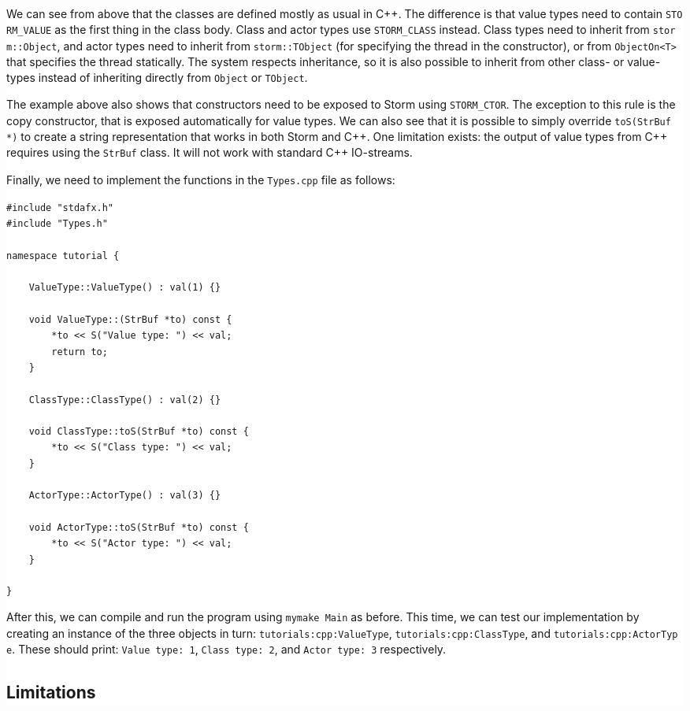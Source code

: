 ```
```

We can see from above that the classes are defined mostly as usual in C++. The difference is that
value types need to contain `STORM_VALUE` as the first thing in the class body. Class and actor
types use `STORM_CLASS` instead. Class types need to inherit from `storm::Object`, and actor types
need to inherit from `storm::TObject` (for specifying the thread in the constructor), or from
`ObjectOn<T>` that specifies the thread statically. The system respects inheritance, so it is also
possible to inherit from other class- or value-types instead of inheriting directly from `Object` or
`TObject`.

The example above also shows that constructors need to be exposed to Storm using `STORM_CTOR`. The
exception to this rule is the copy constructor, that is exposed automatically for value types. We
can also see that it is possible to simply override `toS(StrBuf *)` to create a string
representation that works in both Storm and C++. One limitation exists: the output of value types
from C++ requires using the `StrBuf` class. It will not work with standard C++ IO-streams.

Finally, we need to implement the functions in the `Types.cpp` file as follows:

```
#include "stdafx.h"
#include "Types.h"

namespace tutorial {

    ValueType::ValueType() : val(1) {}

    void ValueType::(StrBuf *to) const {
        *to << S("Value type: ") << val;
        return to;
    }

    ClassType::ClassType() : val(2) {}

    void ClassType::toS(StrBuf *to) const {
        *to << S("Class type: ") << val;
    }

    ActorType::ActorType() : val(3) {}

    void ActorType::toS(StrBuf *to) const {
        *to << S("Actor type: ") << val;
    }

}
```

After this, we can compile and run the program using `mymake Main` as before. This time, we can test
our implementation by creating an instance of the three objects in turn: `tutorials:cpp:ValueType`,
`tutorials:cpp:ClassType`, and `tutorials:cpp:ActorType`. These should print: `Value type: 1`,
`Class type: 2`, and `Actor type: 3` respectively.

Limitations
-----------
